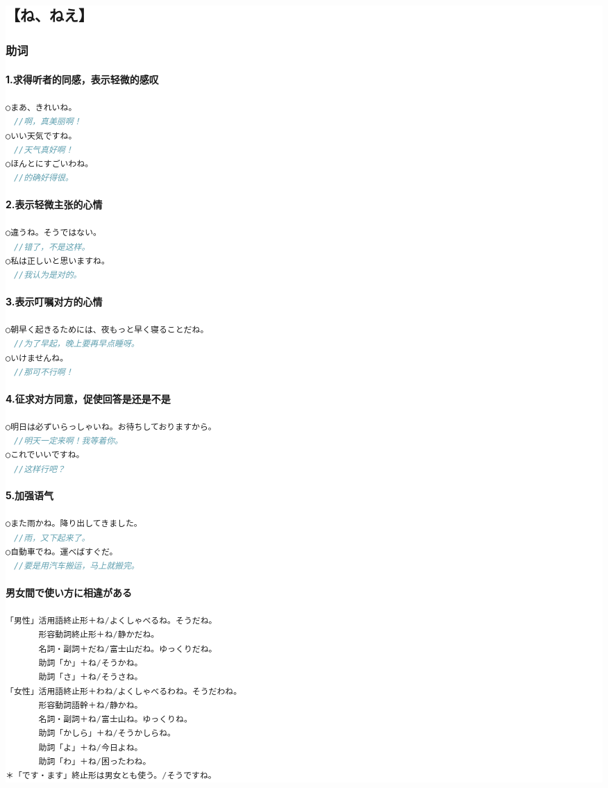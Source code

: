 

## 【ね、ねえ】

### 助词

#### 1.**求得**听者的**同感**，表示轻微的**感叹**

```java
○まあ、きれいね。
　//啊，真美丽啊！
○いい天気ですね。
　//天气真好啊！
○ほんとにすごいわね。
　//的确好得很。
```

#### 2.表示**轻微主张**的心情

```java
○違うね。そうではない。
　//错了，不是这样。
○私は正しいと思いますね。
　//我认为是对的。
```

#### 3.表示**叮嘱对方**的心情

```java
○朝早く起きるためには、夜もっと早く寝ることだね。
　//为了早起，晚上要再早点睡呀。
○いけませんね。
　//那可不行啊！
```

#### 4.征求对方同意，**促使回答是还是不是** 

```java
○明日は必ずいらっしゃいね。お待ちしておりますから。
　//明天一定来啊！我等着你。
○これでいいですね。
　//这样行吧？
```

#### 5.**加强语气**

```java
○また雨かね。降り出してきました。
　//雨，又下起来了。
○自動車でね。運べばすぐだ。
　//要是用汽车搬运，马上就搬完。
```

#### **男女間で使い方に相違がある**

```java
「男性」活用語終止形＋ね/よくしゃべるね。そうだね。
　　　　形容動詞終止形＋ね/静かだね。
　　　　名詞・副詞＋だね/富士山だね。ゆっくりだね。
　　　　助詞「か」＋ね/そうかね。
　　　　助詞「さ」＋ね/そうさね。
「女性」活用語終止形＋わね/よくしゃべるわね。そうだわね。
　　　　形容動詞語幹＋ね/静かね。
　　　　名詞・副詞＋ね/富士山ね。ゆっくりね。
　　　　助詞「かしら」＋ね/そうかしらね。
　　　　助詞「よ」＋ね/今日よね。
　　　　助詞「わ」＋ね/困ったわね。
＊「です・ます」終止形は男女とも使う。/そうですね。
```
